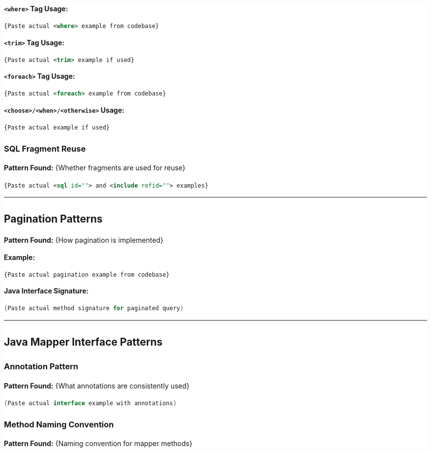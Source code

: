 **`<where>` Tag Usage:**
```xml
{Paste actual <where> example from codebase}
```

**`<trim>` Tag Usage:**
```xml
{Paste actual <trim> example if used}
```

**`<foreach>` Tag Usage:**
```xml
{Paste actual <foreach> example from codebase}
```

**`<choose>/<when>/<otherwise>` Usage:**
```xml
{Paste actual example if used}
```

### SQL Fragment Reuse

**Pattern Found:** {Whether <sql> fragments are used for reuse}
```xml
{Paste actual <sql id=""> and <include refid=""> examples}
```

---

## Pagination Patterns

**Pattern Found:** {How pagination is implemented}

**Example:**
```xml
{Paste actual pagination example from codebase}
```

**Java Interface Signature:**
```java
{Paste actual method signature for paginated query}
```

---

## Java Mapper Interface Patterns

### Annotation Pattern
**Pattern Found:** {What annotations are consistently used}
```java
{Paste actual interface example with annotations}
```

### Method Naming Convention
**Pattern Found:** {Naming convention for mapper methods}
